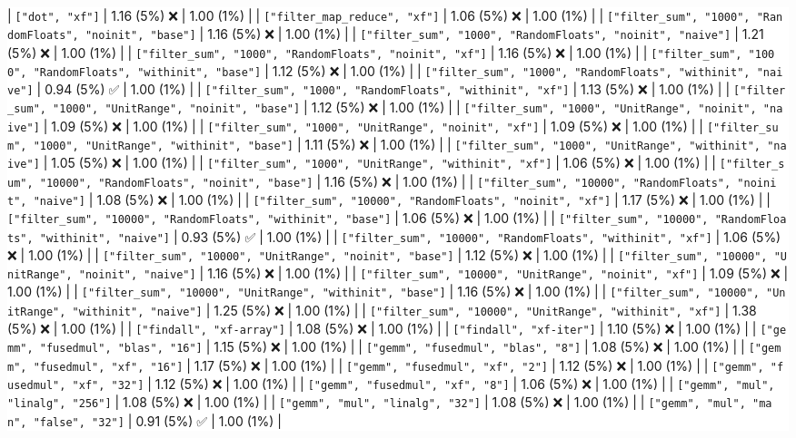 | `["dot", "xf"]`                                                |                1.16 (5%) :x: |                   1.00 (1%)  |
| `["filter_map_reduce", "xf"]`                                  |                1.06 (5%) :x: |                   1.00 (1%)  |
| `["filter_sum", "1000", "RandomFloats", "noinit", "base"]`     |                1.16 (5%) :x: |                   1.00 (1%)  |
| `["filter_sum", "1000", "RandomFloats", "noinit", "naive"]`    |                1.21 (5%) :x: |                   1.00 (1%)  |
| `["filter_sum", "1000", "RandomFloats", "noinit", "xf"]`       |                1.16 (5%) :x: |                   1.00 (1%)  |
| `["filter_sum", "1000", "RandomFloats", "withinit", "base"]`   |                1.12 (5%) :x: |                   1.00 (1%)  |
| `["filter_sum", "1000", "RandomFloats", "withinit", "naive"]`  | 0.94 (5%) :white_check_mark: |                   1.00 (1%)  |
| `["filter_sum", "1000", "RandomFloats", "withinit", "xf"]`     |                1.13 (5%) :x: |                   1.00 (1%)  |
| `["filter_sum", "1000", "UnitRange", "noinit", "base"]`        |                1.12 (5%) :x: |                   1.00 (1%)  |
| `["filter_sum", "1000", "UnitRange", "noinit", "naive"]`       |                1.09 (5%) :x: |                   1.00 (1%)  |
| `["filter_sum", "1000", "UnitRange", "noinit", "xf"]`          |                1.09 (5%) :x: |                   1.00 (1%)  |
| `["filter_sum", "1000", "UnitRange", "withinit", "base"]`      |                1.11 (5%) :x: |                   1.00 (1%)  |
| `["filter_sum", "1000", "UnitRange", "withinit", "naive"]`     |                1.05 (5%) :x: |                   1.00 (1%)  |
| `["filter_sum", "1000", "UnitRange", "withinit", "xf"]`        |                1.06 (5%) :x: |                   1.00 (1%)  |
| `["filter_sum", "10000", "RandomFloats", "noinit", "base"]`    |                1.16 (5%) :x: |                   1.00 (1%)  |
| `["filter_sum", "10000", "RandomFloats", "noinit", "naive"]`   |                1.08 (5%) :x: |                   1.00 (1%)  |
| `["filter_sum", "10000", "RandomFloats", "noinit", "xf"]`      |                1.17 (5%) :x: |                   1.00 (1%)  |
| `["filter_sum", "10000", "RandomFloats", "withinit", "base"]`  |                1.06 (5%) :x: |                   1.00 (1%)  |
| `["filter_sum", "10000", "RandomFloats", "withinit", "naive"]` | 0.93 (5%) :white_check_mark: |                   1.00 (1%)  |
| `["filter_sum", "10000", "RandomFloats", "withinit", "xf"]`    |                1.06 (5%) :x: |                   1.00 (1%)  |
| `["filter_sum", "10000", "UnitRange", "noinit", "base"]`       |                1.12 (5%) :x: |                   1.00 (1%)  |
| `["filter_sum", "10000", "UnitRange", "noinit", "naive"]`      |                1.16 (5%) :x: |                   1.00 (1%)  |
| `["filter_sum", "10000", "UnitRange", "noinit", "xf"]`         |                1.09 (5%) :x: |                   1.00 (1%)  |
| `["filter_sum", "10000", "UnitRange", "withinit", "base"]`     |                1.16 (5%) :x: |                   1.00 (1%)  |
| `["filter_sum", "10000", "UnitRange", "withinit", "naive"]`    |                1.25 (5%) :x: |                   1.00 (1%)  |
| `["filter_sum", "10000", "UnitRange", "withinit", "xf"]`       |                1.38 (5%) :x: |                   1.00 (1%)  |
| `["findall", "xf-array"]`                                      |                1.08 (5%) :x: |                   1.00 (1%)  |
| `["findall", "xf-iter"]`                                       |                1.10 (5%) :x: |                   1.00 (1%)  |
| `["gemm", "fusedmul", "blas", "16"]`                           |                1.15 (5%) :x: |                   1.00 (1%)  |
| `["gemm", "fusedmul", "blas", "8"]`                            |                1.08 (5%) :x: |                   1.00 (1%)  |
| `["gemm", "fusedmul", "xf", "16"]`                             |                1.17 (5%) :x: |                   1.00 (1%)  |
| `["gemm", "fusedmul", "xf", "2"]`                              |                1.12 (5%) :x: |                   1.00 (1%)  |
| `["gemm", "fusedmul", "xf", "32"]`                             |                1.12 (5%) :x: |                   1.00 (1%)  |
| `["gemm", "fusedmul", "xf", "8"]`                              |                1.06 (5%) :x: |                   1.00 (1%)  |
| `["gemm", "mul", "linalg", "256"]`                             |                1.08 (5%) :x: |                   1.00 (1%)  |
| `["gemm", "mul", "linalg", "32"]`                              |                1.08 (5%) :x: |                   1.00 (1%)  |
| `["gemm", "mul", "man", "false", "32"]`                        | 0.91 (5%) :white_check_mark: |                   1.00 (1%)  |